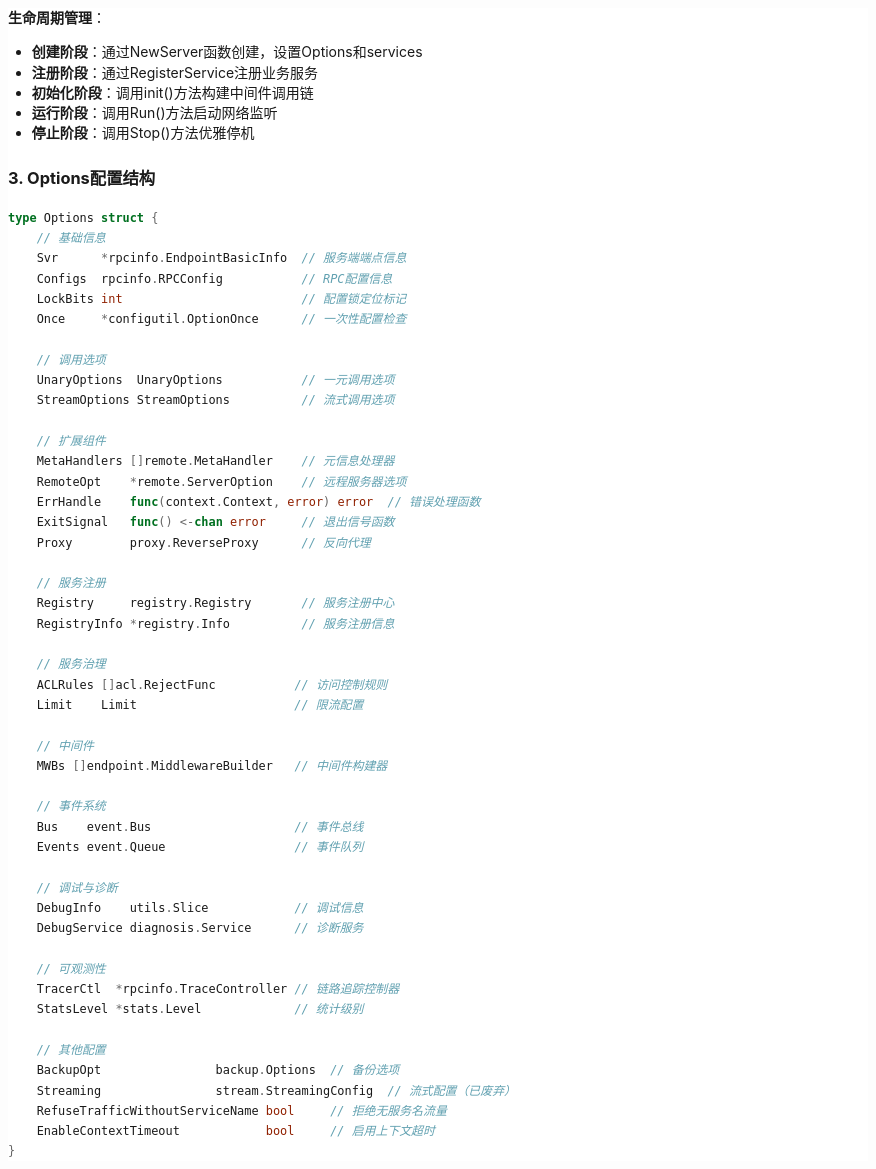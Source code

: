 **生命周期管理**：
- **创建阶段**：通过NewServer函数创建，设置Options和services
- **注册阶段**：通过RegisterService注册业务服务
- **初始化阶段**：调用init()方法构建中间件调用链
- **运行阶段**：调用Run()方法启动网络监听
- **停止阶段**：调用Stop()方法优雅停机

### 3. Options配置结构

```go
type Options struct {
    // 基础信息
    Svr      *rpcinfo.EndpointBasicInfo  // 服务端端点信息
    Configs  rpcinfo.RPCConfig           // RPC配置信息
    LockBits int                         // 配置锁定位标记
    Once     *configutil.OptionOnce      // 一次性配置检查
    
    // 调用选项
    UnaryOptions  UnaryOptions           // 一元调用选项
    StreamOptions StreamOptions          // 流式调用选项
    
    // 扩展组件
    MetaHandlers []remote.MetaHandler    // 元信息处理器
    RemoteOpt    *remote.ServerOption    // 远程服务器选项
    ErrHandle    func(context.Context, error) error  // 错误处理函数
    ExitSignal   func() <-chan error     // 退出信号函数
    Proxy        proxy.ReverseProxy      // 反向代理
    
    // 服务注册
    Registry     registry.Registry       // 服务注册中心
    RegistryInfo *registry.Info          // 服务注册信息
    
    // 服务治理
    ACLRules []acl.RejectFunc           // 访问控制规则
    Limit    Limit                      // 限流配置
    
    // 中间件
    MWBs []endpoint.MiddlewareBuilder   // 中间件构建器
    
    // 事件系统
    Bus    event.Bus                    // 事件总线
    Events event.Queue                  // 事件队列
    
    // 调试与诊断
    DebugInfo    utils.Slice            // 调试信息
    DebugService diagnosis.Service      // 诊断服务
    
    // 可观测性
    TracerCtl  *rpcinfo.TraceController // 链路追踪控制器
    StatsLevel *stats.Level             // 统计级别
    
    // 其他配置
    BackupOpt                backup.Options  // 备份选项
    Streaming                stream.StreamingConfig  // 流式配置（已废弃）
    RefuseTrafficWithoutServiceName bool     // 拒绝无服务名流量
    EnableContextTimeout            bool     // 启用上下文超时
}
```
